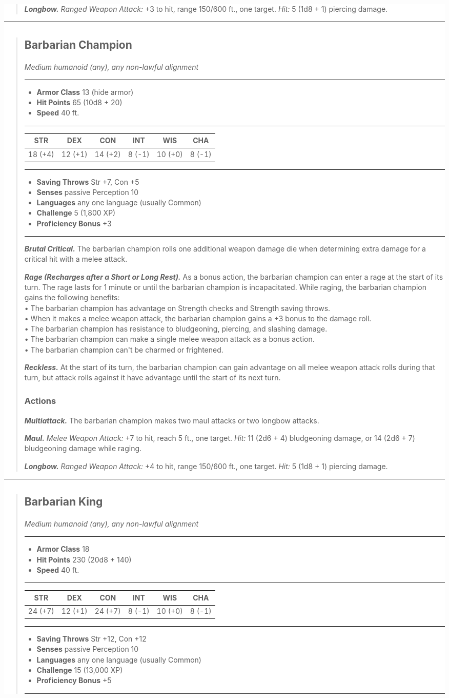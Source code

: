 >***Longbow.*** *Ranged Weapon Attack:* +3 to hit, range 150/600 ft., one target. *Hit:* 5 (1d8 + 1) piercing damage.

___
>## Barbarian Champion
>*Medium humanoid (any), any non-lawful alignment*
>___
>- **Armor Class** 13 (hide armor)
>- **Hit Points** 65 (10d8 + 20)
>- **Speed** 40 ft.
>___
>|STR|DEX|CON|INT|WIS|CHA|
>|:---:|:---:|:---:|:---:|:---:|:---:|
>|18 (+4)|12 (+1)|14 (+2)|8 (-1)|10 (+0)|8 (-1)|
>___
>- **Saving Throws** Str +7, Con +5
>- **Senses** passive Perception 10
>- **Languages** any one language (usually Common)
>- **Challenge** 5 (1,800 XP)
>- **Proficiency Bonus** +3
>___
>***Brutal Critical.*** The barbarian champion rolls one additional weapon damage die when determining extra damage for a critical hit with a melee attack.  
>
>***Rage (Recharges after a Short or Long Rest).*** As a bonus action, the barbarian champion can enter a rage at the start of its turn. The rage lasts for 1 minute or until the barbarian champion is incapacitated. While raging, the barbarian champion gains the following benefits:  
>• The barbarian champion has advantage on Strength checks and Strength saving throws.  
>• When it makes a melee weapon attack, the barbarian champion gains a +3 bonus to the damage roll.  
>• The barbarian champion has resistance to bludgeoning, piercing, and slashing damage.  
>• The barbarian champion can make a single melee weapon attack as a bonus action.  
>• The barbarian champion can't be charmed or frightened.  
>
>***Reckless.*** At the start of its turn, the barbarian champion can gain advantage on all melee weapon attack rolls during that turn, but attack rolls against it have advantage until the start of its next turn.  
>
>### Actions
>***Multiattack.*** The barbarian champion makes two maul attacks or two longbow attacks.  
>
>***Maul.*** *Melee Weapon Attack:* +7 to hit, reach 5 ft., one target. *Hit:* 11 (2d6 + 4) bludgeoning damage, or 14 (2d6 + 7) bludgeoning damage while raging.  
>
>***Longbow.*** *Ranged Weapon Attack:* +4 to hit, range 150/600 ft., one target. *Hit:* 5 (1d8 + 1) piercing damage.

___
>## Barbarian King
>*Medium humanoid (any), any non-lawful alignment*
>___
>- **Armor Class** 18
>- **Hit Points** 230 (20d8 + 140)
>- **Speed** 40 ft.
>___
>|STR|DEX|CON|INT|WIS|CHA|
>|:---:|:---:|:---:|:---:|:---:|:---:|
>|24 (+7)|12 (+1)|24 (+7)|8 (-1)|10 (+0)|8 (-1)|
>___
>- **Saving Throws** Str +12, Con +12
>- **Senses** passive Perception 10
>- **Languages** any one language (usually Common)
>- **Challenge** 15 (13,000 XP)
>- **Proficiency Bonus** +5
>___
